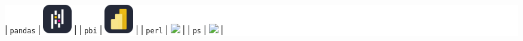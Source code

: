 |       `pandas`      |      <img src="./icons/Pandas-Dark.svg" width="48">     |
|        `pbi`        |        <img src="./icons/PBI-Dark.svg" width="48">      |
|        `perl`       |         <img src="./icons/Perl.svg" width="48">         |
|         `ps`        |      <img src="./icons/Photoshop.svg" width="48">       |